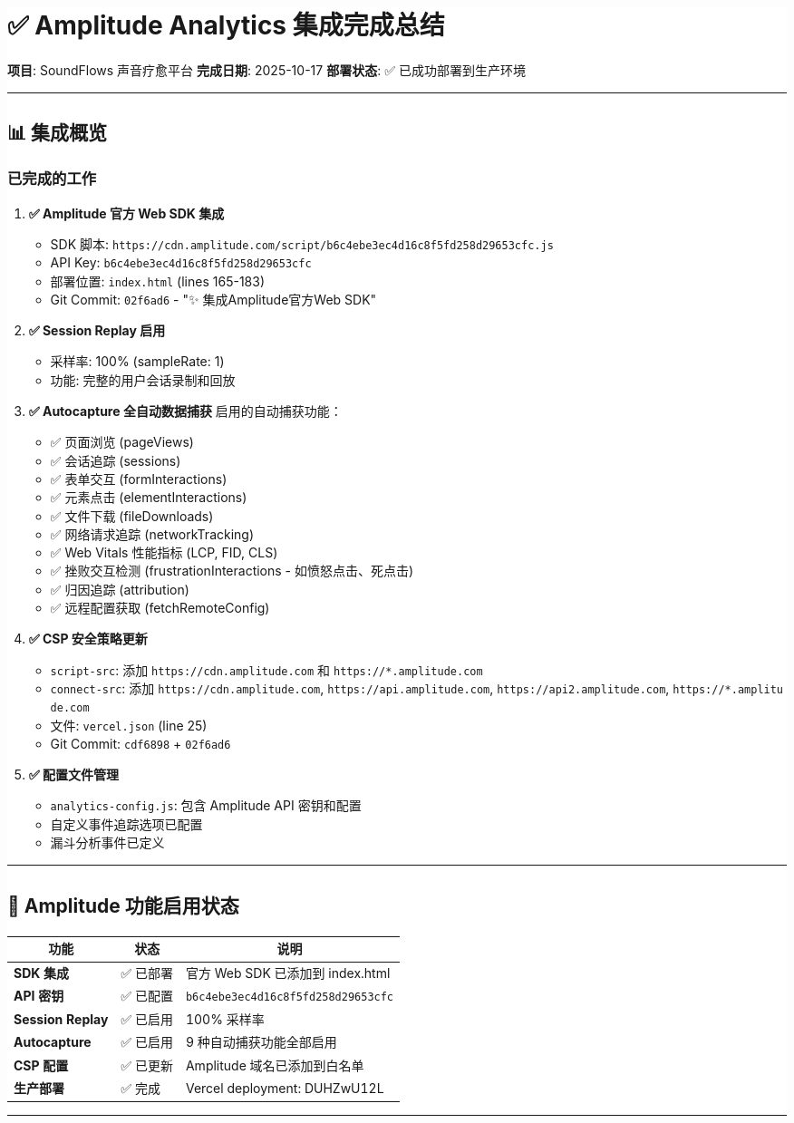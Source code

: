 # ✅ Amplitude Analytics 集成完成总结

**项目**: SoundFlows 声音疗愈平台
**完成日期**: 2025-10-17
**部署状态**: ✅ 已成功部署到生产环境

---

## 📊 集成概览

### 已完成的工作

1. **✅ Amplitude 官方 Web SDK 集成**
   - SDK 脚本: `https://cdn.amplitude.com/script/b6c4ebe3ec4d16c8f5fd258d29653cfc.js`
   - API Key: `b6c4ebe3ec4d16c8f5fd258d29653cfc`
   - 部署位置: `index.html` (lines 165-183)
   - Git Commit: `02f6ad6` - "✨ 集成Amplitude官方Web SDK"

2. **✅ Session Replay 启用**
   - 采样率: 100% (sampleRate: 1)
   - 功能: 完整的用户会话录制和回放

3. **✅ Autocapture 全自动数据捕获**
   启用的自动捕获功能：
   - ✅ 页面浏览 (pageViews)
   - ✅ 会话追踪 (sessions)
   - ✅ 表单交互 (formInteractions)
   - ✅ 元素点击 (elementInteractions)
   - ✅ 文件下载 (fileDownloads)
   - ✅ 网络请求追踪 (networkTracking)
   - ✅ Web Vitals 性能指标 (LCP, FID, CLS)
   - ✅ 挫败交互检测 (frustrationInteractions - 如愤怒点击、死点击)
   - ✅ 归因追踪 (attribution)
   - ✅ 远程配置获取 (fetchRemoteConfig)

4. **✅ CSP 安全策略更新**
   - `script-src`: 添加 `https://cdn.amplitude.com` 和 `https://*.amplitude.com`
   - `connect-src`: 添加 `https://cdn.amplitude.com`, `https://api.amplitude.com`, `https://api2.amplitude.com`, `https://*.amplitude.com`
   - 文件: `vercel.json` (line 25)
   - Git Commit: `cdf6898` + `02f6ad6`

5. **✅ 配置文件管理**
   - `analytics-config.js`: 包含 Amplitude API 密钥和配置
   - 自定义事件追踪选项已配置
   - 漏斗分析事件已定义

---

## 🎯 Amplitude 功能启用状态

| 功能 | 状态 | 说明 |
|------|------|------|
| **SDK 集成** | ✅ 已部署 | 官方 Web SDK 已添加到 index.html |
| **API 密钥** | ✅ 已配置 | `b6c4ebe3ec4d16c8f5fd258d29653cfc` |
| **Session Replay** | ✅ 已启用 | 100% 采样率 |
| **Autocapture** | ✅ 已启用 | 9 种自动捕获功能全部启用 |
| **CSP 配置** | ✅ 已更新 | Amplitude 域名已添加到白名单 |
| **生产部署** | ✅ 完成 | Vercel deployment: DUHZwU12L |

---